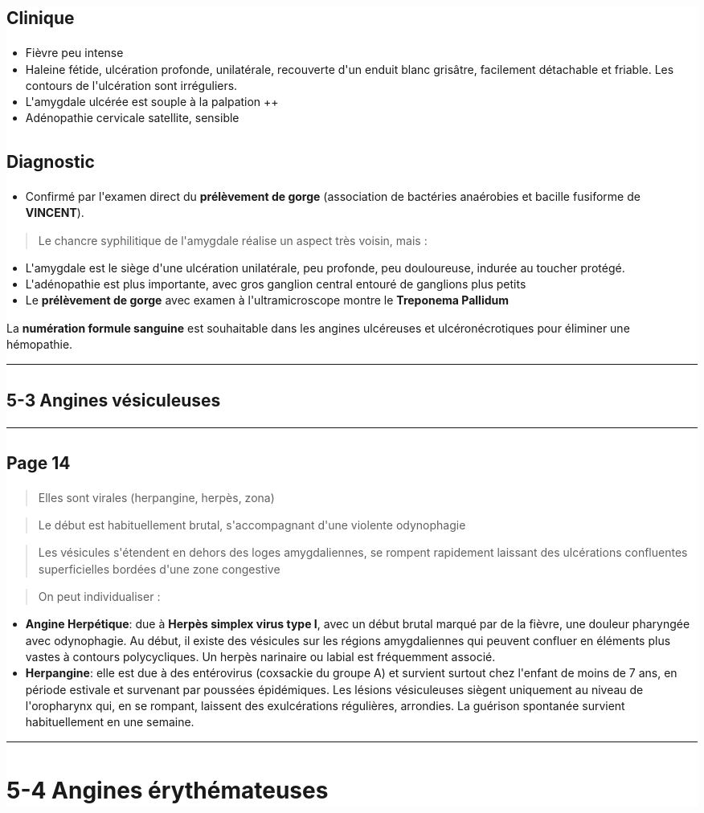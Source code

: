 ## Clinique

- Fièvre peu intense
- Haleine fétide, ulcération profonde, unilatérale, recouverte d'un enduit blanc grisâtre, facilement détachable et friable. Les contours de l'ulcération sont irréguliers.
- L'amygdale ulcérée est souple à la palpation ++
- Adénopathie cervicale satellite, sensible

## Diagnostic

- Confirmé par l'examen direct du **prélèvement de gorge** (association de bactéries anaérobies et bacille fusiforme de **VINCENT**).

> Le chancre syphilitique de l'amygdale réalise un aspect très voisin, mais :

- L'amygdale est le siège d'une ulcération unilatérale, peu profonde, peu douloureuse, indurée au toucher protégé.
- L'adénopathie est plus importante, avec gros ganglion central entouré de ganglions plus petits
- Le **prélèvement de gorge** avec examen à l'ultramicroscope montre le **Treponema Pallidum**

La **numération formule sanguine** est souhaitable dans les angines ulcéreuses et ulcéronécrotiques pour éliminer une hémopathie.

---

## 5-3 Angines vésiculeuses

---

## Page 14

> Elles sont virales (herpangine, herpès, zona)

> Le début est habituellement brutal, s'accompagnant d'une violente odynophagie

> Les vésicules s'étendent en dehors des loges amygdaliennes, se rompent rapidement laissant des ulcérations confluentes superficielles bordées d'une zone congestive

> On peut individualiser :

- **Angine Herpétique**: due à **Herpès simplex virus type I**, avec un début brutal marqué par de la fièvre, une douleur pharyngée avec odynophagie. Au début, il existe des vésicules sur les régions amygdaliennes qui peuvent confluer en éléments plus vastes à contours polycycliques. Un herpès narinaire ou labial est fréquemment associé.
- **Herpangine**: elle est due à des entérovirus (coxsackie du groupe A) et survient surtout chez l'enfant de moins de 7 ans, en période estivale et survenant par poussées épidémiques. Les lésions vésiculeuses siègent uniquement au niveau de l'oropharynx qui, en se rompant, laissent des exulcérations régulières, arrondies. La guérison spontanée survient habituellement en une semaine.

---

# 5-4 Angines érythémateuses
